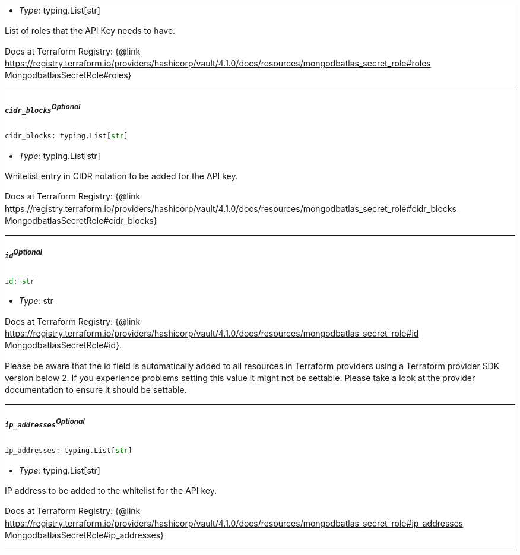 - *Type:* typing.List[str]

List of roles that the API Key needs to have.

Docs at Terraform Registry: {@link https://registry.terraform.io/providers/hashicorp/vault/4.1.0/docs/resources/mongodbatlas_secret_role#roles MongodbatlasSecretRole#roles}

---

##### `cidr_blocks`<sup>Optional</sup> <a name="cidr_blocks" id="@cdktf/provider-vault.mongodbatlasSecretRole.MongodbatlasSecretRoleConfig.property.cidrBlocks"></a>

```python
cidr_blocks: typing.List[str]
```

- *Type:* typing.List[str]

Whitelist entry in CIDR notation to be added for the API key.

Docs at Terraform Registry: {@link https://registry.terraform.io/providers/hashicorp/vault/4.1.0/docs/resources/mongodbatlas_secret_role#cidr_blocks MongodbatlasSecretRole#cidr_blocks}

---

##### `id`<sup>Optional</sup> <a name="id" id="@cdktf/provider-vault.mongodbatlasSecretRole.MongodbatlasSecretRoleConfig.property.id"></a>

```python
id: str
```

- *Type:* str

Docs at Terraform Registry: {@link https://registry.terraform.io/providers/hashicorp/vault/4.1.0/docs/resources/mongodbatlas_secret_role#id MongodbatlasSecretRole#id}.

Please be aware that the id field is automatically added to all resources in Terraform providers using a Terraform provider SDK version below 2.
If you experience problems setting this value it might not be settable. Please take a look at the provider documentation to ensure it should be settable.

---

##### `ip_addresses`<sup>Optional</sup> <a name="ip_addresses" id="@cdktf/provider-vault.mongodbatlasSecretRole.MongodbatlasSecretRoleConfig.property.ipAddresses"></a>

```python
ip_addresses: typing.List[str]
```

- *Type:* typing.List[str]

IP address to be added to the whitelist for the API key.

Docs at Terraform Registry: {@link https://registry.terraform.io/providers/hashicorp/vault/4.1.0/docs/resources/mongodbatlas_secret_role#ip_addresses MongodbatlasSecretRole#ip_addresses}

---